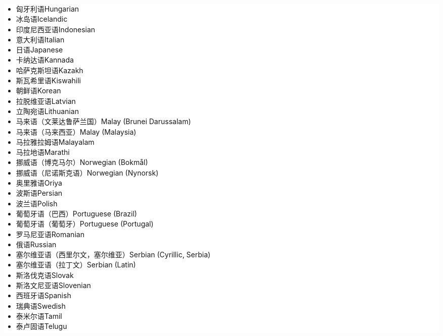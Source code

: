 - <span data-ttu-id="c173a-213">匈牙利语</span><span class="sxs-lookup"><span data-stu-id="c173a-213">Hungarian</span></span>
- <span data-ttu-id="c173a-214">冰岛语</span><span class="sxs-lookup"><span data-stu-id="c173a-214">Icelandic</span></span>
- <span data-ttu-id="c173a-215">印度尼西亚语</span><span class="sxs-lookup"><span data-stu-id="c173a-215">Indonesian</span></span>
- <span data-ttu-id="c173a-216">意大利语</span><span class="sxs-lookup"><span data-stu-id="c173a-216">Italian</span></span>
- <span data-ttu-id="c173a-217">日语</span><span class="sxs-lookup"><span data-stu-id="c173a-217">Japanese</span></span>
- <span data-ttu-id="c173a-218">卡纳达语</span><span class="sxs-lookup"><span data-stu-id="c173a-218">Kannada</span></span>
- <span data-ttu-id="c173a-219">哈萨克斯坦语</span><span class="sxs-lookup"><span data-stu-id="c173a-219">Kazakh</span></span>
- <span data-ttu-id="c173a-220">斯瓦希里语</span><span class="sxs-lookup"><span data-stu-id="c173a-220">Kiswahili</span></span>
- <span data-ttu-id="c173a-221">朝鲜语</span><span class="sxs-lookup"><span data-stu-id="c173a-221">Korean</span></span>
- <span data-ttu-id="c173a-222">拉脱维亚语</span><span class="sxs-lookup"><span data-stu-id="c173a-222">Latvian</span></span>
- <span data-ttu-id="c173a-223">立陶宛语</span><span class="sxs-lookup"><span data-stu-id="c173a-223">Lithuanian</span></span>
- <span data-ttu-id="c173a-224">马来语（文莱达鲁萨兰国）</span><span class="sxs-lookup"><span data-stu-id="c173a-224">Malay (Brunei Darussalam)</span></span>
- <span data-ttu-id="c173a-225">马来语（马来西亚）</span><span class="sxs-lookup"><span data-stu-id="c173a-225">Malay (Malaysia)</span></span>
- <span data-ttu-id="c173a-226">马拉雅拉姆语</span><span class="sxs-lookup"><span data-stu-id="c173a-226">Malayalam</span></span>
- <span data-ttu-id="c173a-227">马拉地语</span><span class="sxs-lookup"><span data-stu-id="c173a-227">Marathi</span></span>
- <span data-ttu-id="c173a-228">挪威语（博克马尔）</span><span class="sxs-lookup"><span data-stu-id="c173a-228">Norwegian (Bokmål)</span></span>
- <span data-ttu-id="c173a-229">挪威语（尼诺斯克语）</span><span class="sxs-lookup"><span data-stu-id="c173a-229">Norwegian (Nynorsk)</span></span>
- <span data-ttu-id="c173a-230">奥里雅语</span><span class="sxs-lookup"><span data-stu-id="c173a-230">Oriya</span></span>
- <span data-ttu-id="c173a-231">波斯语</span><span class="sxs-lookup"><span data-stu-id="c173a-231">Persian</span></span>
- <span data-ttu-id="c173a-232">波兰语</span><span class="sxs-lookup"><span data-stu-id="c173a-232">Polish</span></span>
- <span data-ttu-id="c173a-233">葡萄牙语（巴西）</span><span class="sxs-lookup"><span data-stu-id="c173a-233">Portuguese (Brazil)</span></span>
- <span data-ttu-id="c173a-234">葡萄牙语（葡萄牙）</span><span class="sxs-lookup"><span data-stu-id="c173a-234">Portuguese (Portugal)</span></span>
- <span data-ttu-id="c173a-235">罗马尼亚语</span><span class="sxs-lookup"><span data-stu-id="c173a-235">Romanian</span></span>
- <span data-ttu-id="c173a-236">俄语</span><span class="sxs-lookup"><span data-stu-id="c173a-236">Russian</span></span>
- <span data-ttu-id="c173a-237">塞尔维亚语（西里尔文，塞尔维亚）</span><span class="sxs-lookup"><span data-stu-id="c173a-237">Serbian (Cyrillic, Serbia)</span></span>
- <span data-ttu-id="c173a-238">塞尔维亚语（拉丁文）</span><span class="sxs-lookup"><span data-stu-id="c173a-238">Serbian (Latin)</span></span>
- <span data-ttu-id="c173a-239">斯洛伐克语</span><span class="sxs-lookup"><span data-stu-id="c173a-239">Slovak</span></span>
- <span data-ttu-id="c173a-240">斯洛文尼亚语</span><span class="sxs-lookup"><span data-stu-id="c173a-240">Slovenian</span></span>
- <span data-ttu-id="c173a-241">西班牙语</span><span class="sxs-lookup"><span data-stu-id="c173a-241">Spanish</span></span>
- <span data-ttu-id="c173a-242">瑞典语</span><span class="sxs-lookup"><span data-stu-id="c173a-242">Swedish</span></span>
- <span data-ttu-id="c173a-243">泰米尔语</span><span class="sxs-lookup"><span data-stu-id="c173a-243">Tamil</span></span>
- <span data-ttu-id="c173a-244">泰卢固语</span><span class="sxs-lookup"><span data-stu-id="c173a-244">Telugu</span></span>